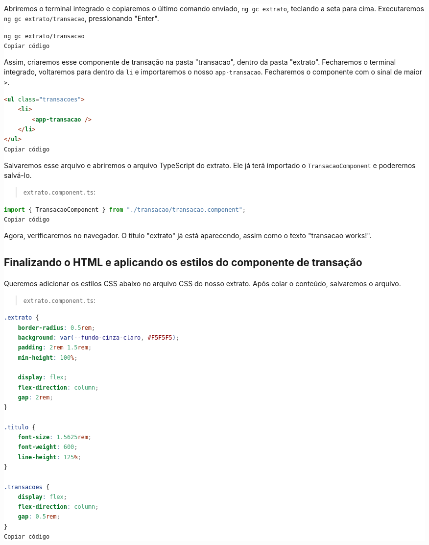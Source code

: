 Abriremos o terminal integrado e copiaremos o último comando enviado, `ng gc extrato`, teclando a seta para cima. Executaremos `ng gc extrato/transacao`, pressionando "Enter".

```bash
ng gc extrato/transacao
Copiar código
```

Assim, criaremos esse componente de transação na pasta "transacao", dentro da pasta "extrato". Fecharemos o terminal integrado, voltaremos para dentro da `li` e importaremos o nosso `app-transacao`. Fecharemos o componente com o sinal de maior `>`.

```html
<ul class="transacoes">
    <li>
        <app-transacao />
    </li>
</ul>
Copiar código
```

Salvaremos esse arquivo e abriremos o arquivo TypeScript do extrato. Ele já terá importado o `TransacaoComponent` e poderemos salvá-lo.

> `extrato.component.ts`:

```typescript
import { TransacaoComponent } from "./transacao/transacao.component";
Copiar código
```

Agora, verificaremos no navegador. O título "extrato" já está aparecendo, assim como o texto "transacao works!".

## Finalizando o HTML e aplicando os estilos do componente de transação

Queremos adicionar os estilos CSS abaixo no arquivo CSS do nosso extrato. Após colar o conteúdo, salvaremos o arquivo.

> `extrato.component.ts`:

```css
.extrato {
    border-radius: 0.5rem;
    background: var(--fundo-cinza-claro, #F5F5F5);
    padding: 2rem 1.5rem;
    min-height: 100%;

    display: flex;
    flex-direction: column;
    gap: 2rem;
}

.titulo {
    font-size: 1.5625rem;
    font-weight: 600;
    line-height: 125%;
}

.transacoes {
    display: flex;
    flex-direction: column;
    gap: 0.5rem;
}
Copiar código
```

